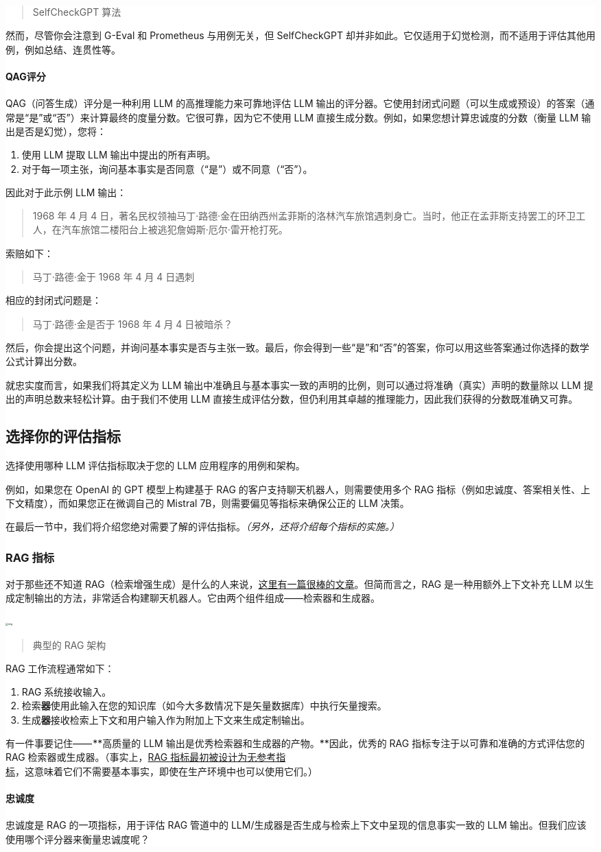 > SelfCheckGPT 算法

然而，尽管你会注意到 G-Eval 和 Prometheus 与用例无关，但 SelfCheckGPT 却并非如此。它仅适用于幻觉检测，而不适用于评估其他用例，例如总结、连贯性等。

#### QAG评分

QAG（问答生成）评分是一种利用 LLM 的高推理能力来可靠地评估 LLM 输出的评分器。它使用封闭式问题（可以生成或预设）的答案（通常是“是”或“否”）来计算最终的度量分数。它很可靠，因为它不使用 LLM 直接生成分数。例如，如果您想计算忠诚度的分数（衡量 LLM 输出是否是幻觉），您将：

1. 使用 LLM 提取 LLM 输出中提出的所有声明。
2. 对于每一项主张，询问基本事实是否同意（“是”）或不同意（“否”）。

因此对于此示例 LLM 输出：

> 1968 年 4 月 4 日，著名民权领袖马丁·路德·金在田纳西州孟菲斯的洛林汽车旅馆遇刺身亡。当时，他正在孟菲斯支持罢工的环卫工人，在汽车旅馆二楼阳台上被逃犯詹姆斯·厄尔·雷开枪打死。

索赔如下：

> 马丁·路德·金于 1968 年 4 月 4 日遇刺

相应的封闭式问题是：

> 马丁·路德·金是否于 1968 年 4 月 4 日被暗杀？

然后，你会提出这个问题，并询问基本事实是否与主张一致。最后，你会得到一些“是”和“否”的答案，你可以用这些答案通过你选择的数学公式计算出分数。

就忠实度而言，如果我们将其定义为 LLM 输出中准确且与基本事实一致的声明的比例，则可以通过将准确（真实）声明的数量除以 LLM 提出的声明总数来轻松计算。由于我们不使用 LLM 直接生成评估分数，但仍利用其卓越的推理能力，因此我们获得的分数既准确又可靠。

## 选择你的评估指标

选择使用哪种 LLM 评估指标取决于您的 LLM 应用程序的用例和架构。

例如，如果您在 OpenAI 的 GPT 模型上构建基于 RAG 的客户支持聊天机器人，则需要使用多个 RAG 指标（例如忠诚度、答案相关性、上下文精度），而如果您正在微调自己的 Mistral 7B，则需要偏见等指标来确保公正的 LLM 决策。

在最后一节中，我们将介绍您绝对需要了解的评估指标。*（另外，还将介绍每个指标的实施。）*

### RAG 指标

对于那些还不知道 RAG（检索增强生成）是什么的人来说，[这里有一篇很棒的文章](https://www.confident-ai.com/blog/what-is-retrieval-augmented-generation)。但简而言之，RAG 是一种用额外上下文补充 LLM 以生成定制输出的方法，非常适合构建聊天机器人。它由两个组件组成——检索器和生成器。

<img src="https://assets-global.website-files.com/64bd90bdba579d6cce245aec/65ae0a82bfd1aa5d9a746c70_Screenshot%202024-01-20%20at%203.36.12%20PM.png" alt="img" style="zoom:25%;" />

>  典型的 RAG 架构

RAG 工作流程通常如下：

1. RAG 系统接收输入。
2. 检索**器**使用此输入在您的知识库（如今大多数情况下是矢量数据库）中执行矢量搜索。
3. 生成**器**接收检索上下文和用户输入作为附加上下文来生成定制输出。

有一件事要记住—— **高质量的 LLM 输出是优秀检索器和生成器的产物。**因此，优秀的 RAG 指标专注于以可靠和准确的方式评估您的 RAG 检索器或生成器。（事实上，[RAG 指标最初被设计为无参考指标](https://arxiv.org/pdf/2309.15217.pdf)，这意味着它们不需要基本事实，即使在生产环境中也可以使用它们。）

#### 忠诚度

忠诚度是 RAG 的一项指标，用于评估 RAG 管道中的 LLM/生成器是否生成与检索上下文中呈现的信息事实一致的 LLM 输出。但我们应该使用哪个评分器来衡量忠诚度呢？
